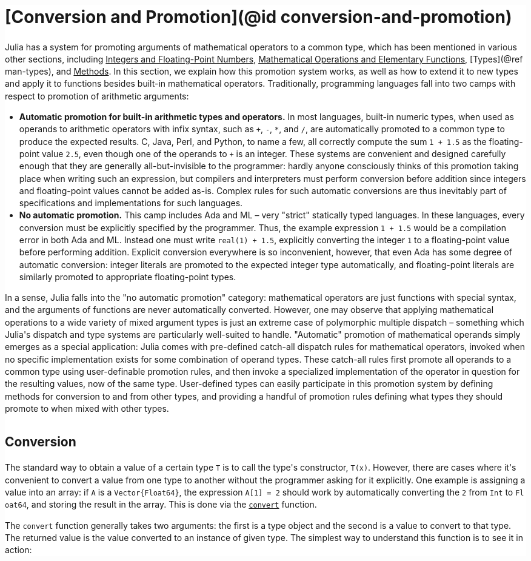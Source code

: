 # [Conversion and Promotion](@id conversion-and-promotion)

Julia has a system for promoting arguments of mathematical operators to a common type, which has been mentioned in various other sections, including [Integers and Floating-Point Numbers](@ref), [Mathematical Operations and Elementary Functions](@ref), [Types](@ref man-types), and [Methods](@ref). In this section, we explain how this promotion system works, as well as how to extend it to new types and apply it to functions besides built-in mathematical operators. Traditionally, programming languages fall into two camps with respect to promotion of arithmetic arguments:

  * **Automatic promotion for built-in arithmetic types and operators.** In most languages, built-in numeric types, when used as operands to arithmetic operators with infix syntax, such as `+`, `-`, `*`, and `/`, are automatically promoted to a common type to produce the expected results. C, Java, Perl, and Python, to name a few, all correctly compute the sum `1 + 1.5` as the floating-point value `2.5`, even though one of the operands to `+` is an integer. These systems are convenient and designed carefully enough that they are generally all-but-invisible to the programmer: hardly anyone consciously thinks of this promotion taking place when writing such an expression, but compilers and interpreters must perform conversion before addition since integers and floating-point values cannot be added as-is. Complex rules for such automatic conversions are thus inevitably part of specifications and implementations for such languages.
  * **No automatic promotion.** This camp includes Ada and ML – very "strict" statically typed languages. In these languages, every conversion must be explicitly specified by the programmer. Thus, the example expression `1 + 1.5` would be a compilation error in both Ada and ML. Instead one must write `real(1) + 1.5`, explicitly converting the integer `1` to a floating-point value before performing addition. Explicit conversion everywhere is so inconvenient, however, that even Ada has some degree of automatic conversion: integer literals are promoted to the expected integer type automatically, and floating-point literals are similarly promoted to appropriate floating-point types.

In a sense, Julia falls into the "no automatic promotion" category: mathematical operators are just functions with special syntax, and the arguments of functions are never automatically converted. However, one may observe that applying mathematical operations to a wide variety of mixed argument types is just an extreme case of polymorphic multiple dispatch – something which Julia's dispatch and type systems are particularly well-suited to handle. "Automatic" promotion of mathematical operands simply emerges as a special application: Julia comes with pre-defined catch-all dispatch rules for mathematical operators, invoked when no specific implementation exists for some combination of operand types. These catch-all rules first promote all operands to a common type using user-definable promotion rules, and then invoke a specialized implementation of the operator in question for the resulting values, now of the same type. User-defined types can easily participate in this promotion system by defining methods for conversion to and from other types, and providing a handful of promotion rules defining what types they should promote to when mixed with other types.

## Conversion

The standard way to obtain a value of a certain type `T` is to call the type's constructor, `T(x)`. However, there are cases where it's convenient to convert a value from one type to another without the programmer asking for it explicitly. One example is assigning a value into an array: if `A` is a `Vector{Float64}`, the expression `A[1] = 2` should work by automatically converting the `2` from `Int` to `Float64`, and storing the result in the array. This is done via the [`convert`](@ref) function.

The `convert` function generally takes two arguments: the first is a type object and the second is a value to convert to that type. The returned value is the value converted to an instance of given type. The simplest way to understand this function is to see it in action:
